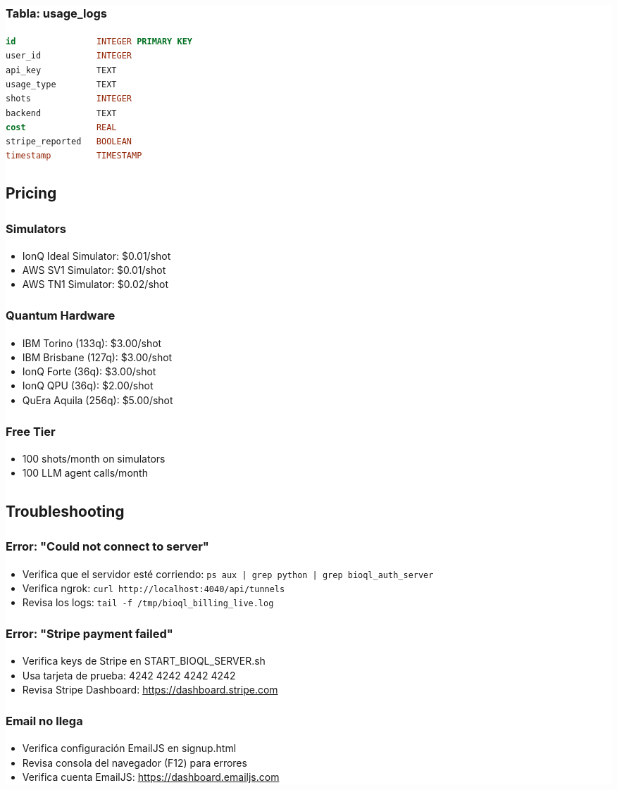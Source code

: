 ### Tabla: usage_logs
```sql
id                INTEGER PRIMARY KEY
user_id           INTEGER
api_key           TEXT
usage_type        TEXT
shots             INTEGER
backend           TEXT
cost              REAL
stripe_reported   BOOLEAN
timestamp         TIMESTAMP
```

## Pricing

### Simulators
- IonQ Ideal Simulator: $0.01/shot
- AWS SV1 Simulator: $0.01/shot
- AWS TN1 Simulator: $0.02/shot

### Quantum Hardware
- IBM Torino (133q): $3.00/shot
- IBM Brisbane (127q): $3.00/shot
- IonQ Forte (36q): $3.00/shot
- IonQ QPU (36q): $2.00/shot
- QuEra Aquila (256q): $5.00/shot

### Free Tier
- 100 shots/month on simulators
- 100 LLM agent calls/month

## Troubleshooting

### Error: "Could not connect to server"
- Verifica que el servidor esté corriendo: `ps aux | grep python | grep bioql_auth_server`
- Verifica ngrok: `curl http://localhost:4040/api/tunnels`
- Revisa los logs: `tail -f /tmp/bioql_billing_live.log`

### Error: "Stripe payment failed"
- Verifica keys de Stripe en START_BIOQL_SERVER.sh
- Usa tarjeta de prueba: 4242 4242 4242 4242
- Revisa Stripe Dashboard: https://dashboard.stripe.com

### Email no llega
- Verifica configuración EmailJS en signup.html
- Revisa consola del navegador (F12) para errores
- Verifica cuenta EmailJS: https://dashboard.emailjs.com
